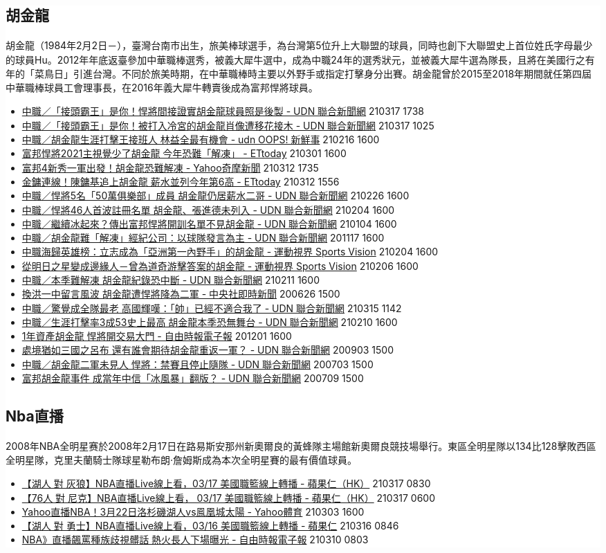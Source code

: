 ## 胡金龍

胡金龍（1984年2月2日－），臺灣台南市出生，旅美棒球選手，為台灣第5位升上大聯盟的球員，同時也創下大聯盟史上首位姓氏字母最少的球員Hu。2012年年底返臺參加中華職棒選秀，被義大犀牛選中，成為中職24年的選秀狀元，並被義大犀牛選為隊長，且將在美國行之有年的「菜鳥日」引進台灣。不同於旅美時期，在中華職棒時主要以外野手或指定打擊身分出賽。胡金龍曾於2015至2018年期間就任第四屆中華職棒球員工會理事長，在2016年義大犀牛轉賣後成為富邦悍將球員。
- [中職／「接頭霸王」是你！悍將間接證實胡金龍球員照是後製 - UDN 聯合新聞網](https://udn.com/news/story/7001/5323331 "中職／「接頭霸王」是你！悍將間接證實胡金龍球員照是後製 - UDN 聯合新聞網") 210317 1738
- [中職／「接頭霸王」是你！被打入冷宮的胡金龍肖像遭移花接木 - UDN 聯合新聞網](https://udn.com/news/story/7001/5323331?from=udn_ch2_menu_v2_main_cate "中職／「接頭霸王」是你！被打入冷宮的胡金龍肖像遭移花接木 - UDN 聯合新聞網") 210317 1025
- [中職／胡金龍生涯打擊王接班人 林益全最有機會 - udn OOPS! 新鮮事](https://udn.com/news/story/7001/5253619 "中職／胡金龍生涯打擊王接班人 林益全最有機會 - udn OOPS! 新鮮事") 210216 1600
- [富邦悍將2021主視覺少了胡金龍 今年恐難「解凍」 - ETtoday](https://sports.ettoday.net/news/1928571 "富邦悍將2021主視覺少了胡金龍 今年恐難「解凍」 - ETtoday") 210301 1600
- [富邦4新秀一軍出發！胡金龍恐難解凍 - Yahoo奇摩新聞](https://tw.news.yahoo.com/%E5%AF%8C%E9%82%A64%E6%96%B0%E7%A7%80-%E8%BB%8D%E5%87%BA%E7%99%BC-%E8%83%A1%E9%87%91%E9%BE%8D%E6%81%90%E9%9B%A3%E8%A7%A3%E5%87%8D-093542543.html "富邦4新秀一軍出發！胡金龍恐難解凍 - Yahoo奇摩新聞") 210312 1735
- [金鏞連線！陳鏞基追上胡金龍 薪水並列今年第6高 - ETtoday](https://sports.ettoday.net/news/1936895 "金鏞連線！陳鏞基追上胡金龍 薪水並列今年第6高 - ETtoday") 210312 1556
- [中職／悍將5名「50萬俱樂部」成員 胡金龍仍居薪水二哥 - UDN 聯合新聞網](https://udn.com/news/story/7001/5279420 "中職／悍將5名「50萬俱樂部」成員 胡金龍仍居薪水二哥 - UDN 聯合新聞網") 210226 1600
- [中職／悍將46人首波註冊名單 胡金龍、張進德未列入 - UDN 聯合新聞網](https://udn.com/news/story/7001/5232248 "中職／悍將46人首波註冊名單 胡金龍、張進德未列入 - UDN 聯合新聞網") 210204 1600
- [中職／繼續冰起來？傳出富邦悍將開訓名單不見胡金龍 - UDN 聯合新聞網](https://udn.com/news/story/7001/5145535 "中職／繼續冰起來？傳出富邦悍將開訓名單不見胡金龍 - UDN 聯合新聞網") 210104 1600
- [中職／胡金龍難「解凍」經紀公司：以球隊發言為主 - UDN 聯合新聞網](https://udn.com/news/story/7001/5021120 "中職／胡金龍難「解凍」經紀公司：以球隊發言為主 - UDN 聯合新聞網") 201117 1600
- [中職海歸英雄榜：立志成為「亞洲第一內野手」的胡金龍 - 運動視界 Sports Vision](https://www.sportsv.net/articles/77693 "中職海歸英雄榜：立志成為「亞洲第一內野手」的胡金龍 - 運動視界 Sports Vision") 210204 1600
- [從明日之星變成邊緣人－曾為道奇游擊答案的胡金龍 - 運動視界 Sports Vision](https://www.sportsv.net/articles/81094 "從明日之星變成邊緣人－曾為道奇游擊答案的胡金龍 - 運動視界 Sports Vision") 210206 1600
- [中職／本季難解凍 胡金龍紀錄恐中斷 - UDN 聯合新聞網](https://udn.com/news/story/7001/5247274 "中職／本季難解凍 胡金龍紀錄恐中斷 - UDN 聯合新聞網") 210211 1600
- [換洪一中留言風波 胡金龍遭悍將降為二軍 - 中央社即時新聞](https://www.cna.com.tw/news/firstnews/202006260138.aspx "換洪一中留言風波 胡金龍遭悍將降為二軍 - 中央社即時新聞") 200626 1500
- [中職／驚覺成全隊最老 高國輝嘆：「帥」已經不適合我了 - UDN 聯合新聞網](https://udn.com/news/story/7001/5318594 "中職／驚覺成全隊最老 高國輝嘆：「帥」已經不適合我了 - UDN 聯合新聞網") 210315 1142
- [中職／生涯打擊率3成53史上最高 胡金龍本季恐無舞台 - UDN 聯合新聞網](https://udn.com/news/story/7001/5246005 "中職／生涯打擊率3成53史上最高 胡金龍本季恐無舞台 - UDN 聯合新聞網") 210210 1600
- [1年資產胡金龍 悍將開交易大門 - 自由時報電子報](https://sports.ltn.com.tw/news/paper/1416000 "1年資產胡金龍 悍將開交易大門 - 自由時報電子報") 201201 1600
- [處境猶如三國之呂布 還有誰會期待胡金龍重返一軍？ - UDN 聯合新聞網](https://udn.com/news/story/7001/4829180 "處境猶如三國之呂布 還有誰會期待胡金龍重返一軍？ - UDN 聯合新聞網") 200903 1500
- [中職／胡金龍二軍未見人 悍將：禁賽且停止隨隊 - UDN 聯合新聞網](https://udn.com/news/story/7001/4676900 "中職／胡金龍二軍未見人 悍將：禁賽且停止隨隊 - UDN 聯合新聞網") 200703 1500
- [富邦胡金龍事件 成當年中信「冰風暴」翻版？ - UDN 聯合新聞網](https://udn.com/news/story/7001/4687177 "富邦胡金龍事件 成當年中信「冰風暴」翻版？ - UDN 聯合新聞網") 200709 1500

## Nba直播

2008年NBA全明星赛於2008年2月17日在路易斯安那州新奧爾良的黃蜂隊主場館新奧爾良競技場舉行。東區全明星隊以134比128擊敗西區全明星隊，克里夫蘭騎士隊球星勒布朗·詹姆斯成為本次全明星賽的最有價值球員。
- [【湖人 對 灰狼】NBA直播Live線上看，03/17 美國職籃線上轉播 - 蘋果仁（HK）](https://applealmond.com/posts/91989 "【湖人 對 灰狼】NBA直播Live線上看，03/17 美國職籃線上轉播 - 蘋果仁（HK）") 210317 0830
- [【76人 對 尼克】NBA直播Live線上看， 03/17 美國職籃線上轉播 - 蘋果仁（HK）](https://applealmond.com/posts/91981 "【76人 對 尼克】NBA直播Live線上看， 03/17 美國職籃線上轉播 - 蘋果仁（HK）") 210317 0600
- [Yahoo直播NBA！3月22日洛杉磯湖人vs鳯凰城太陽 - Yahoo體育](https://hk.sports.yahoo.com/news/nba%E7%9B%B4%E6%92%AD-%E5%85%8D%E8%B2%BBnba-nba%E5%85%8D%E8%B2%BB%E7%9B%B4%E6%92%AD-yahoo%E7%9B%B4%E6%92%AD-nba-%E9%AB%94%E9%80%9A%E5%A4%A9%E4%B8%8B-084803271.html "Yahoo直播NBA！3月22日洛杉磯湖人vs鳯凰城太陽 - Yahoo體育") 210303 1600
- [【湖人 對 勇士】NBA直播Live線上看，03/16 美國職籃線上轉播 - 蘋果仁](https://applealmond.com/posts/91918 "【湖人 對 勇士】NBA直播Live線上看，03/16 美國職籃線上轉播 - 蘋果仁") 210316 0846
- [NBA》直播飆罵種族歧視髒話 熱火長人下場曝光 - 自由時報電子報](https://sports.ltn.com.tw/news/breakingnews/3461712 "NBA》直播飆罵種族歧視髒話 熱火長人下場曝光 - 自由時報電子報") 210310 0803
